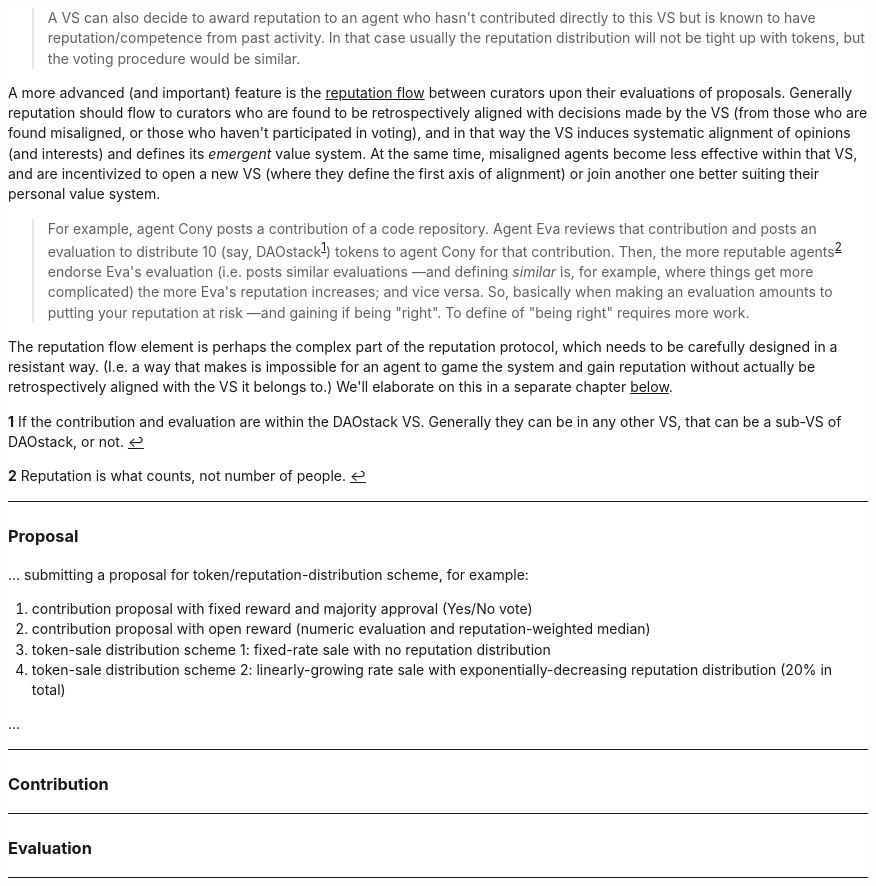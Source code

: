 > A VS can also decide to award reputation to an agent who hasn't contributed directly to this VS but is known to have reputation/competence from past activity. In that case usually the reputation distribution will not be tight up with tokens, but the voting procedure would be similar.

A more advanced (and important) feature is the  [reputation flow](#reputation-flow) between curators upon their evaluations of proposals. Generally reputation should flow to curators who are found to be retrospectively aligned with decisions made by the VS (from those who are found misaligned, or those who haven't participated in voting), and in that way the VS induces systematic alignment of opinions (and interests) and defines its *emergent* value system. At the same time, misaligned agents become less effective within that VS, and are incentivized to open a new VS (where they define the first axis of alignment) or join another one better suiting their personal value system.

> For example, agent Cony posts a contribution of a code repository. Agent Eva reviews that contribution and posts an evaluation to distribute 10 (say, DAOstack<sup id="a1">[1](#f1)</sup>) tokens to agent Cony for that contribution. Then, the more reputable agents<sup id="a2">[2](#f2)</sup> endorse Eva's evaluation (i.e. posts similar evaluations —and defining *similar* is, for example, where things get more complicated) the more Eva's reputation increases; and vice versa. So, basically when making an evaluation amounts to putting your reputation at risk —and gaining if being "right". To define of "being right" requires more work.



The reputation flow element is perhaps the complex part of the reputation protocol, which needs to be carefully designed in a resistant way. (I.e. a way that makes is impossible for an agent to game the system and gain reputation without actually be retrospectively aligned with the VS it belongs to.) We'll elaborate on this in a separate chapter [below](#reputation-flow).


<b id="f1">1</b> If the contribution and evaluation are within the DAOstack VS. Generally they can be in any other VS, that can be a sub-VS of DAOstack, or not. [↩](#a1)

<b id="f2">2</b> Reputation is what counts, not number of people. [↩](#a2)

---

### Proposal

... submitting a proposal for token/reputation-distribution scheme, for example:

1. contribution proposal with fixed reward and majority approval (Yes/No vote)
2. contribution proposal with open reward (numeric evaluation and reputation-weighted median)
3. token-sale distribution scheme 1: fixed-rate sale with no reputation distribution
4. token-sale distribution scheme 2: linearly-growing rate sale with exponentially-decreasing reputation distribution (20% in total)

...

---

### Contribution

---

### Evaluation

---
